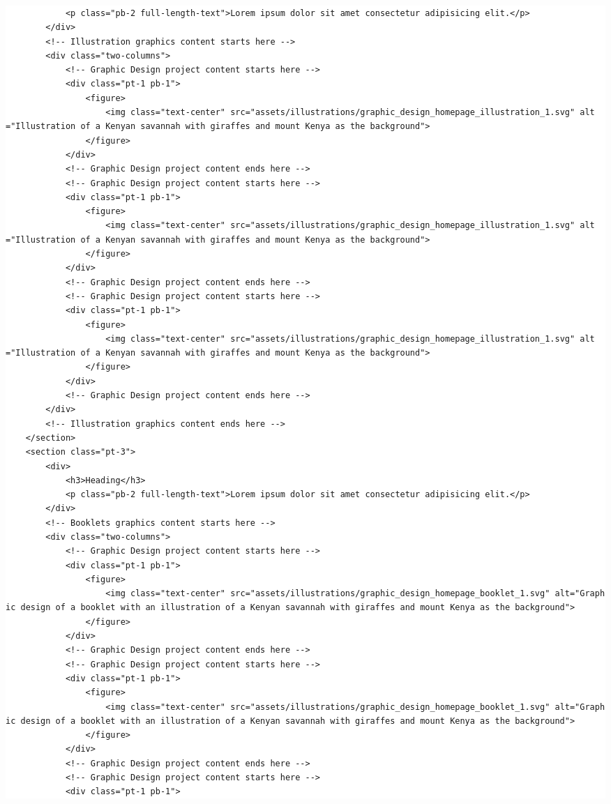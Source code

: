 ```
            <p class="pb-2 full-length-text">Lorem ipsum dolor sit amet consectetur adipisicing elit.</p>
        </div>
        <!-- Illustration graphics content starts here -->
        <div class="two-columns">
            <!-- Graphic Design project content starts here -->
            <div class="pt-1 pb-1">
                <figure>
                    <img class="text-center" src="assets/illustrations/graphic_design_homepage_illustration_1.svg" alt="Illustration of a Kenyan savannah with giraffes and mount Kenya as the background">
                </figure>
            </div>
            <!-- Graphic Design project content ends here -->
            <!-- Graphic Design project content starts here -->
            <div class="pt-1 pb-1">
                <figure>
                    <img class="text-center" src="assets/illustrations/graphic_design_homepage_illustration_1.svg" alt="Illustration of a Kenyan savannah with giraffes and mount Kenya as the background">
                </figure>
            </div>
            <!-- Graphic Design project content ends here -->
            <!-- Graphic Design project content starts here -->
            <div class="pt-1 pb-1">
                <figure>
                    <img class="text-center" src="assets/illustrations/graphic_design_homepage_illustration_1.svg" alt="Illustration of a Kenyan savannah with giraffes and mount Kenya as the background">
                </figure>
            </div>
            <!-- Graphic Design project content ends here -->
        </div>
        <!-- Illustration graphics content ends here -->
    </section>
    <section class="pt-3">
        <div>
            <h3>Heading</h3>
            <p class="pb-2 full-length-text">Lorem ipsum dolor sit amet consectetur adipisicing elit.</p>
        </div>
        <!-- Booklets graphics content starts here -->
        <div class="two-columns">
            <!-- Graphic Design project content starts here -->
            <div class="pt-1 pb-1">
                <figure>
                    <img class="text-center" src="assets/illustrations/graphic_design_homepage_booklet_1.svg" alt="Graphic design of a booklet with an illustration of a Kenyan savannah with giraffes and mount Kenya as the background">
                </figure>
            </div>
            <!-- Graphic Design project content ends here -->
            <!-- Graphic Design project content starts here -->
            <div class="pt-1 pb-1">
                <figure>
                    <img class="text-center" src="assets/illustrations/graphic_design_homepage_booklet_1.svg" alt="Graphic design of a booklet with an illustration of a Kenyan savannah with giraffes and mount Kenya as the background">
                </figure>
            </div>
            <!-- Graphic Design project content ends here -->
            <!-- Graphic Design project content starts here -->
            <div class="pt-1 pb-1">
```